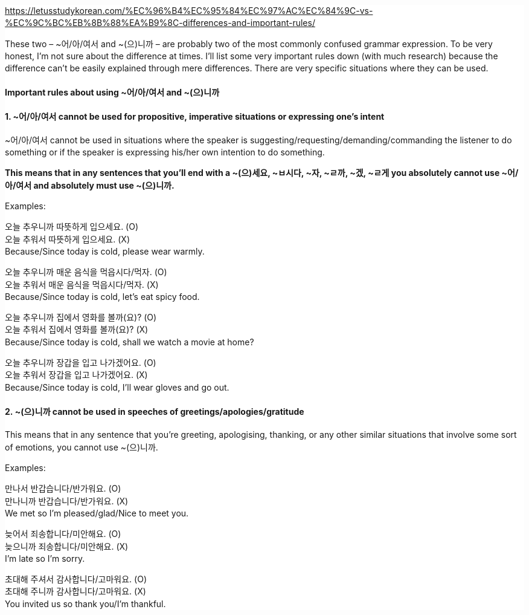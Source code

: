 
https://letusstudykorean.com/%EC%96%B4%EC%95%84%EC%97%AC%EC%84%9C-vs-%EC%9C%BC%EB%8B%88%EA%B9%8C-differences-and-important-rules/

These two – ~어/아/여서 and ~(으)니까 – are probably two of the most commonly confused grammar expression. To be very honest, I’m not sure about the difference at times. I’ll list some very important rules down (with much research) because the difference can’t be easily explained through mere differences. There are very specific situations where they can be used.

#### Important rules about using ~어/아/여서 and ~(으)니까

#### **1. ~어/아/여서 cannot be used for propositive, imperative situations or expressing one’s intent**

~어/아/여서 cannot be used in situations where the speaker is suggesting/requesting/demanding/commanding the listener to do something or if the speaker is expressing his/her own intention to do something.

**This means that in any sentences that you’ll end with a ~(으)세요, ~ㅂ시다, ~자, ~ㄹ까, ~겠, ~ㄹ게 you absolutely cannot use ~어/아/여서 and absolutely must use ~(으)니까.**

Examples:

오늘 추우니까 따뜻하게 입으세요. (O)  
오늘 추워서 따뜻하게 입으세요. (X)  
Because/Since today is cold, please wear warmly.

오늘 추우니까 매운 음식을 먹읍시다/먹자. (O)  
오늘 추워서 매운 음식을 먹읍시다/먹자. (X)  
Because/Since today is cold, let’s eat spicy food.

오늘 추우니까 집에서 영화를 볼까(요)? (O)  
오늘 추워서 집에서 영화를 볼까(요)? (X)  
Because/Since today is cold, shall we watch a movie at home?

오늘 추우니까 장갑을 입고 나가겠어요. (O)  
오늘 추워서 장갑을 입고 나가겠어요. (X)  
Because/Since today is cold, I’ll wear gloves and go out.

#### **2. ~(으)니까 cannot be used in speeches of greetings/apologies/gratitude**

This means that in any sentence that you’re greeting, apologising, thanking, or any other similar situations that involve some sort of emotions, you cannot use ~(으)니까.

Examples:

만나서 반갑습니다/반가워요. (O)  
만나니까 반갑습니다/반가워요. (X)  
We met so I’m pleased/glad/Nice to meet you.

늦어서 죄송합니다/미안해요. (O)  
늦으니까 죄송합니다/미안해요. (X)  
I’m late so I’m sorry.

초대해 주셔서 감사합니다/고마워요. (O)  
초대해 주니까 감사합니다/고마워요. (X)  
You invited us so thank you/I’m thankful.
